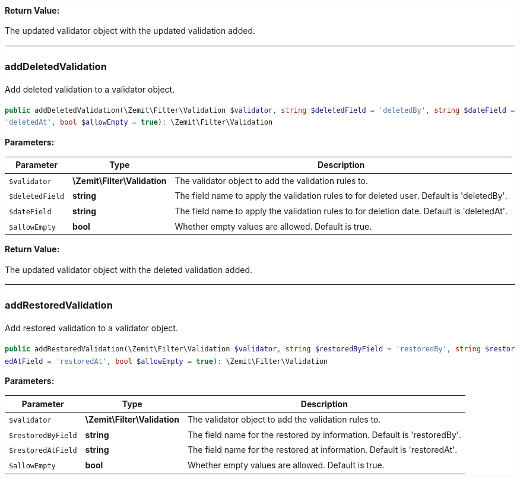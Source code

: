 
**Return Value:**

The updated validator object with the updated validation added.




***

### addDeletedValidation

Add deleted validation to a validator object.

```php
public addDeletedValidation(\Zemit\Filter\Validation $validator, string $deletedField = 'deletedBy', string $dateField = 'deletedAt', bool $allowEmpty = true): \Zemit\Filter\Validation
```








**Parameters:**

| Parameter | Type | Description |
|-----------|------|-------------|
| `$validator` | **\Zemit\Filter\Validation** | The validator object to add the validation rules to. |
| `$deletedField` | **string** | The field name to apply the validation rules to for deleted user. Default is 'deletedBy'. |
| `$dateField` | **string** | The field name to apply the validation rules to for deletion date. Default is 'deletedAt'. |
| `$allowEmpty` | **bool** | Whether empty values are allowed. Default is true. |


**Return Value:**

The updated validator object with the deleted validation added.




***

### addRestoredValidation

Add restored validation to a validator object.

```php
public addRestoredValidation(\Zemit\Filter\Validation $validator, string $restoredByField = 'restoredBy', string $restoredAtField = 'restoredAt', bool $allowEmpty = true): \Zemit\Filter\Validation
```








**Parameters:**

| Parameter | Type | Description |
|-----------|------|-------------|
| `$validator` | **\Zemit\Filter\Validation** | The validator object to add the validation rules to. |
| `$restoredByField` | **string** | The field name for the restored by information. Default is 'restoredBy'. |
| `$restoredAtField` | **string** | The field name for the restored at information. Default is 'restoredAt'. |
| `$allowEmpty` | **bool** | Whether empty values are allowed. Default is true. |
